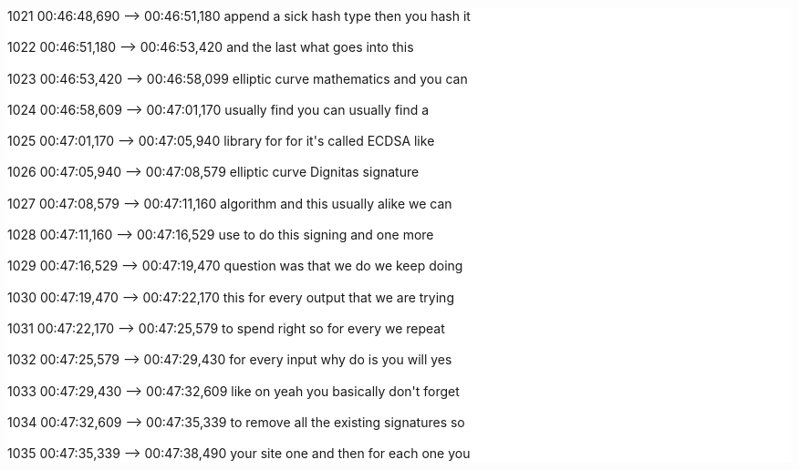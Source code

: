 1021
00:46:48,690 --> 00:46:51,180
append a sick hash type then you hash it

1022
00:46:51,180 --> 00:46:53,420
and the last what goes into this

1023
00:46:53,420 --> 00:46:58,099
elliptic curve mathematics and you can

1024
00:46:58,609 --> 00:47:01,170
usually find you can usually find a

1025
00:47:01,170 --> 00:47:05,940
library for for it's called ECDSA like

1026
00:47:05,940 --> 00:47:08,579
elliptic curve Dignitas signature

1027
00:47:08,579 --> 00:47:11,160
algorithm and this usually alike we can

1028
00:47:11,160 --> 00:47:16,529
use to do this signing and one more

1029
00:47:16,529 --> 00:47:19,470
question was that we do we keep doing

1030
00:47:19,470 --> 00:47:22,170
this for every output that we are trying

1031
00:47:22,170 --> 00:47:25,579
to spend right so for every we repeat

1032
00:47:25,579 --> 00:47:29,430
for every input why do is you will yes

1033
00:47:29,430 --> 00:47:32,609
like on yeah you basically don't forget

1034
00:47:32,609 --> 00:47:35,339
to remove all the existing signatures so

1035
00:47:35,339 --> 00:47:38,490
your site one and then for each one you
